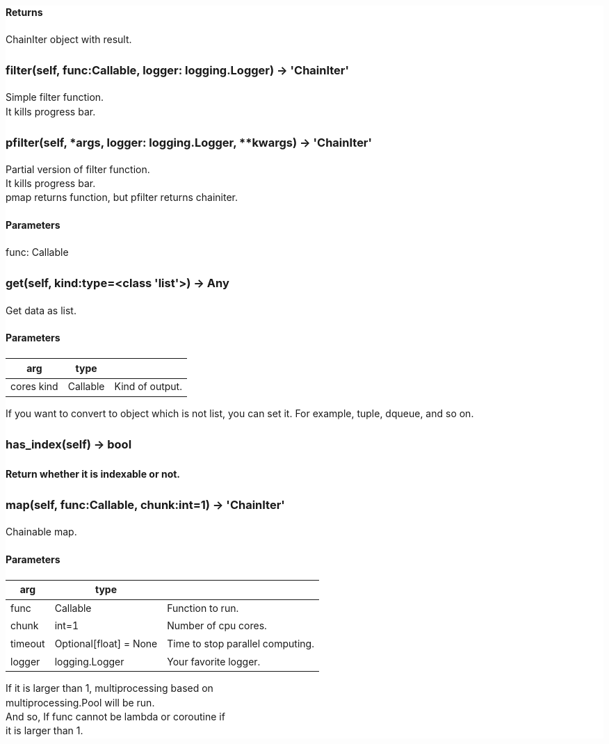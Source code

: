 #### Returns  
ChainIter object with result.  

### filter(self, func:Callable, logger: logging.Logger) -> 'ChainIter'
Simple filter function.  
It kills progress bar.  

### pfilter(self, *args, logger: logging.Logger, **kwargs) -> 'ChainIter'
Partial version of filter function.  
It kills progress bar.  
pmap returns function, but pfilter returns chainiter.  
  
#### Parameters  
func: Callable  

### get(self, kind:type=<class 'list'>) -> Any
Get data as list.

#### Parameters
| arg        | type     |                 |
|------------|----------|-----------------|
| cores kind | Callable | Kind of output. |

If you want to convert to object which is not list,
you can set it. For example, tuple, dqueue, and so on.

### has_index(self) -> bool

#### Return whether it is indexable or not.

### map(self, func:Callable, chunk:int=1) -> 'ChainIter'
Chainable map.  
  
#### Parameters  
| arg     | type                   |                                  |
|---------|------------------------|----------------------------------|
| func    | Callable               | Function to run.                 |
| chunk   | int=1                  | Number of cpu cores.             |
| timeout | Optional[float] = None | Time to stop parallel computing. |
| logger  | logging.Logger         | Your favorite logger.            |

If it is larger than 1, multiprocessing based on  
multiprocessing.Pool will be run.  
And so, If func cannot be lambda or coroutine if  
it is larger than 1.  
